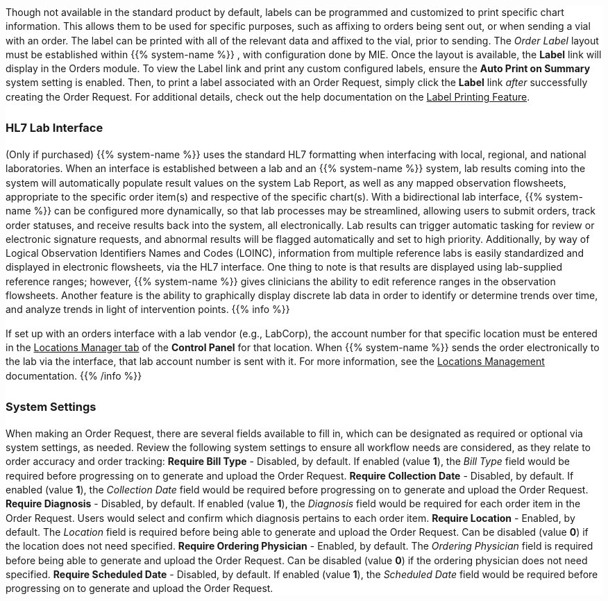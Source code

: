 Though not available in the standard product by default, labels can be programmed and customized to print specific chart information. This allows them to be used for specific purposes, such as affixing to orders being sent out, or when sending a vial with an order. The label can be printed with all of the relevant data and affixed to the vial, prior to sending.
The *Order Label* layout must be established within {{% system-name %}} , with configuration done by MIE. Once the layout is available, the **Label** link will display in the Orders module. To view the Label link and print any custom configured labels, ensure the **Auto Print on Summary** system setting is enabled. Then, to print a label associated with an Order Request, simply click the **Label** link *after* successfully creating the Order Request.
For additional details, check out the help documentation on the [Label Printing Feature](../../functions/document-management/printing-and-print-definitions/label-printing-feature.md).
  
### HL7 Lab Interface  

(Only if purchased)
{{% system-name %}} uses the standard HL7 formatting when interfacing with local, regional, and national laboratories. When an interface is established between a lab and an {{% system-name %}} system, lab results coming into the system will automatically populate result values on the system Lab Report, as well as any mapped observation flowsheets, appropriate to the specific order item(s) and respective of the specific chart(s).
With a bidirectional lab interface, {{% system-name %}} can be configured more dynamically, so that lab processes may be streamlined, allowing users to submit orders, track order statuses, and receive results back into the system, all electronically. Lab results can trigger automatic tasking for review or electronic signature requests, and abnormal results will be flagged automatically and set to high priority. Additionally, by way of Logical Observation Identifiers Names and Codes (LOINC), information from multiple reference labs is easily standardized and displayed in electronic flowsheets, via the HL7 interface.
One thing to note is that results are displayed using lab-supplied reference ranges; however, {{% system-name %}} gives clinicians the ability to edit reference ranges in the observation flowsheets. Another feature is the ability to graphically display discrete lab data in order to identify or determine trends over time, and analyze trends in light of intervention points.
{{% info %}}

If set up with an orders interface with a lab vendor (e.g., LabCorp), the account number for that specific location must be entered in the [Locations Manager tab](https://system/?f=chart&s=leditor&tabmodule=admin&tabselect=Locations+Manager) of the **Control Panel** for that location. When {{% system-name %}} sends the order electronically to the lab via the interface, that lab account number is sent with it. For more information, see the [Locations Management](../../functions/system-configuration/locations-management.md) documentation.
{{% /info %}}
  
### System Settings  

When making an Order Request, there are several fields available to fill in, which can be designated as required or optional via system settings, as needed. Review the following system settings to ensure all workflow needs are considered, as they relate to order accuracy and order tracking:
**Require Bill Type** - Disabled, by default. If enabled (value **1**), the *Bill Type* field would be required before progressing on to generate and upload the Order Request.
**Require Collection Date** - Disabled, by default. If enabled (value **1**), the *Collection Date* field would be required before progressing on to generate and upload the Order Request.
**Require Diagnosis** - Disabled, by default. If enabled (value **1**), the *Diagnosis* field would be required for each order item in the Order Request. Users would select and confirm which diagnosis pertains to each order item.
**Require Location** - Enabled, by default. The *Location* field is required before being able to generate and upload the Order Request. Can be disabled (value **0**) if the location does not need specified.
**Require Ordering Physician** - Enabled, by default. The *Ordering Physician* field is required before being able to generate and upload the Order Request. Can be disabled (value **0**) if the ordering physician does not need specified.
**Require Scheduled Date** - Disabled, by default. If enabled (value **1**), the *Scheduled Date* field would be required before progressing on to generate and upload the Order Request.